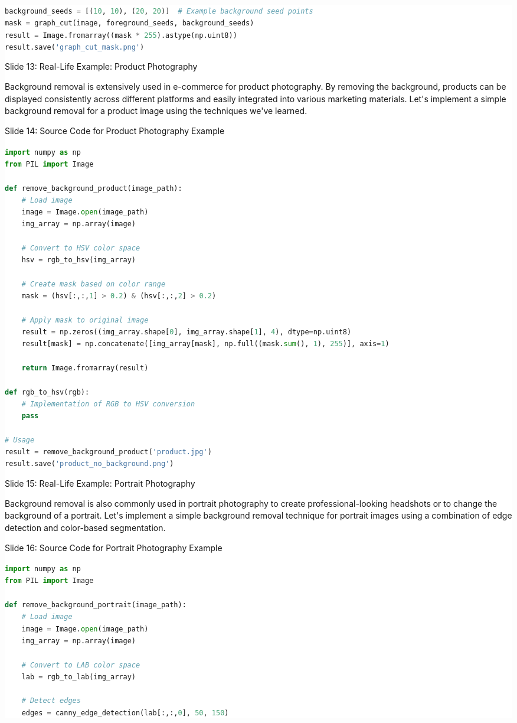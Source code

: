 ```python
background_seeds = [(10, 10), (20, 20)]  # Example background seed points
mask = graph_cut(image, foreground_seeds, background_seeds)
result = Image.fromarray((mask * 255).astype(np.uint8))
result.save('graph_cut_mask.png')
```

Slide 13: Real-Life Example: Product Photography

Background removal is extensively used in e-commerce for product photography. By removing the background, products can be displayed consistently across different platforms and easily integrated into various marketing materials. Let's implement a simple background removal for a product image using the techniques we've learned.

Slide 14: Source Code for Product Photography Example

```python
import numpy as np
from PIL import Image

def remove_background_product(image_path):
    # Load image
    image = Image.open(image_path)
    img_array = np.array(image)
    
    # Convert to HSV color space
    hsv = rgb_to_hsv(img_array)
    
    # Create mask based on color range
    mask = (hsv[:,:,1] > 0.2) & (hsv[:,:,2] > 0.2)
    
    # Apply mask to original image
    result = np.zeros((img_array.shape[0], img_array.shape[1], 4), dtype=np.uint8)
    result[mask] = np.concatenate([img_array[mask], np.full((mask.sum(), 1), 255)], axis=1)
    
    return Image.fromarray(result)

def rgb_to_hsv(rgb):
    # Implementation of RGB to HSV conversion
    pass

# Usage
result = remove_background_product('product.jpg')
result.save('product_no_background.png')
```

Slide 15: Real-Life Example: Portrait Photography

Background removal is also commonly used in portrait photography to create professional-looking headshots or to change the background of a portrait. Let's implement a simple background removal technique for portrait images using a combination of edge detection and color-based segmentation.

Slide 16: Source Code for Portrait Photography Example

```python
import numpy as np
from PIL import Image

def remove_background_portrait(image_path):
    # Load image
    image = Image.open(image_path)
    img_array = np.array(image)
    
    # Convert to LAB color space
    lab = rgb_to_lab(img_array)
    
    # Detect edges
    edges = canny_edge_detection(lab[:,:,0], 50, 150)
```